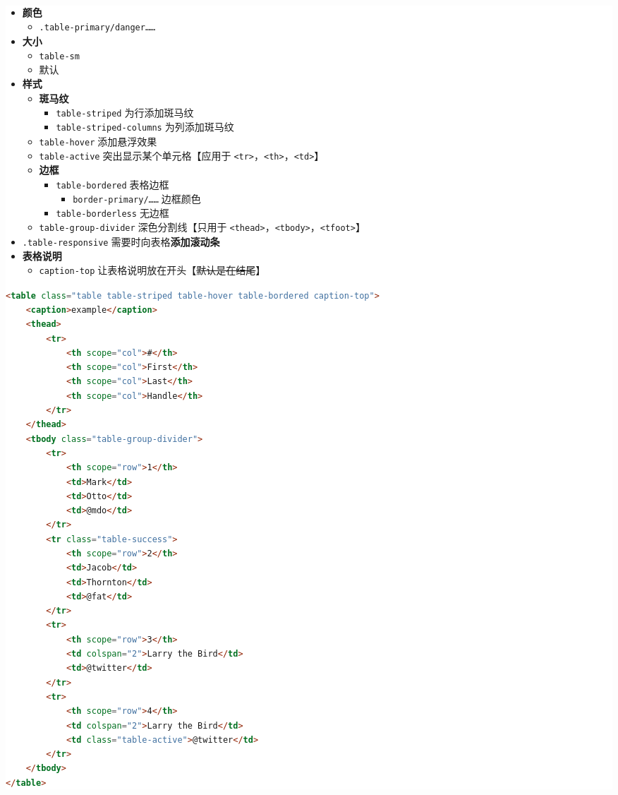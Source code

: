 - **颜色**
	- `.table-primary/danger……`
- **大小**
	- `table-sm`
	- 默认
- **样式**
	- **斑马纹**
		- `table-striped` 为行添加斑马纹
		- `table-striped-columns` 为列添加斑马纹
	- `table-hover` 添加悬浮效果
	- `table-active` 突出显示某个单元格【应用于 `<tr>`，`<th>`，`<td>`】
	- **边框**
		- `table-bordered` 表格边框
			- `border-primary/……` 边框颜色
		- `table-borderless` 无边框
	- `table-group-divider` 深色分割线【只用于 `<thead>`，`<tbody>`，`<tfoot>`】
- `.table-responsive` 需要时向表格**添加滚动条**
- **表格说明**
	- `caption-top` 让表格说明放在开头【~~默认是在结尾~~】

```html
<table class="table table-striped table-hover table-bordered caption-top">
	<caption>example</caption>
	<thead>
		<tr>
			<th scope="col">#</th>
			<th scope="col">First</th>
			<th scope="col">Last</th>
			<th scope="col">Handle</th>
		</tr>
	</thead>
	<tbody class="table-group-divider">
		<tr>
			<th scope="row">1</th>
			<td>Mark</td>
			<td>Otto</td>
			<td>@mdo</td>
		</tr>
		<tr class="table-success">
			<th scope="row">2</th>
			<td>Jacob</td>
			<td>Thornton</td>
			<td>@fat</td>
		</tr>
		<tr>
			<th scope="row">3</th>
			<td colspan="2">Larry the Bird</td>
			<td>@twitter</td>
		</tr>
		<tr>
			<th scope="row">4</th>
			<td colspan="2">Larry the Bird</td>
			<td class="table-active">@twitter</td>
		</tr>
	</tbody>
</table>
```

